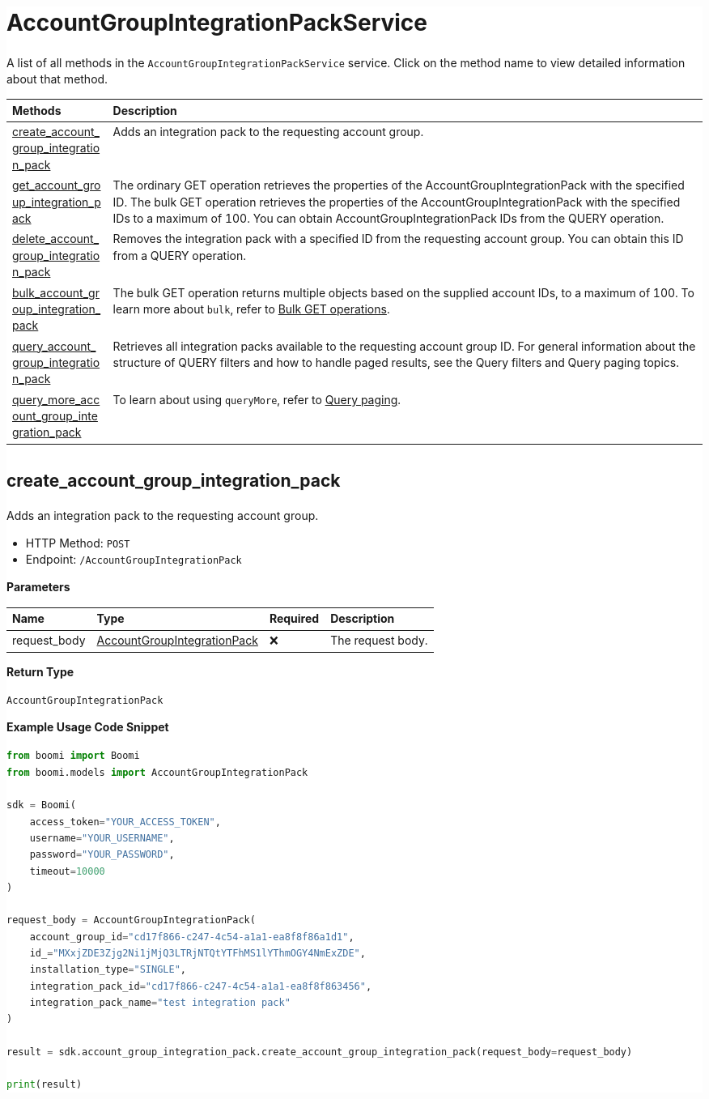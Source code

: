 # AccountGroupIntegrationPackService

A list of all methods in the `AccountGroupIntegrationPackService` service. Click on the method name to view detailed information about that method.

| Methods                                                                                 | Description                                                                                                                                                                                                                                                                                                           |
| :-------------------------------------------------------------------------------------- | :-------------------------------------------------------------------------------------------------------------------------------------------------------------------------------------------------------------------------------------------------------------------------------------------------------------------- |
| [create_account_group_integration_pack](#create_account_group_integration_pack)         | Adds an integration pack to the requesting account group.                                                                                                                                                                                                                                                             |
| [get_account_group_integration_pack](#get_account_group_integration_pack)               | The ordinary GET operation retrieves the properties of the AccountGroupIntegrationPack with the specified ID. The bulk GET operation retrieves the properties of the AccountGroupIntegrationPack with the specified IDs to a maximum of 100. You can obtain AccountGroupIntegrationPack IDs from the QUERY operation. |
| [delete_account_group_integration_pack](#delete_account_group_integration_pack)         | Removes the integration pack with a specified ID from the requesting account group. You can obtain this ID from a QUERY operation.                                                                                                                                                                                    |
| [bulk_account_group_integration_pack](#bulk_account_group_integration_pack)             | The bulk GET operation returns multiple objects based on the supplied account IDs, to a maximum of 100. To learn more about `bulk`, refer to [Bulk GET operations](#section/Introduction/Bulk-GET-operations).                                                                                                        |
| [query_account_group_integration_pack](#query_account_group_integration_pack)           | Retrieves all integration packs available to the requesting account group ID. For general information about the structure of QUERY filters and how to handle paged results, see the Query filters and Query paging topics.                                                                                            |
| [query_more_account_group_integration_pack](#query_more_account_group_integration_pack) | To learn about using `queryMore`, refer to [Query paging](#section/Introduction/Query-paging).                                                                                                                                                                                                                        |

## create_account_group_integration_pack

Adds an integration pack to the requesting account group.

- HTTP Method: `POST`
- Endpoint: `/AccountGroupIntegrationPack`

**Parameters**

| Name         | Type                                                                    | Required | Description       |
| :----------- | :---------------------------------------------------------------------- | :------- | :---------------- |
| request_body | [AccountGroupIntegrationPack](../models/AccountGroupIntegrationPack.md) | ❌       | The request body. |

**Return Type**

`AccountGroupIntegrationPack`

**Example Usage Code Snippet**

```python
from boomi import Boomi
from boomi.models import AccountGroupIntegrationPack

sdk = Boomi(
    access_token="YOUR_ACCESS_TOKEN",
    username="YOUR_USERNAME",
    password="YOUR_PASSWORD",
    timeout=10000
)

request_body = AccountGroupIntegrationPack(
    account_group_id="cd17f866-c247-4c54-a1a1-ea8f8f86a1d1",
    id_="MXxjZDE3Zjg2Ni1jMjQ3LTRjNTQtYTFhMS1lYThmOGY4NmExZDE",
    installation_type="SINGLE",
    integration_pack_id="cd17f866-c247-4c54-a1a1-ea8f8f863456",
    integration_pack_name="test integration pack"
)

result = sdk.account_group_integration_pack.create_account_group_integration_pack(request_body=request_body)

print(result)
```
